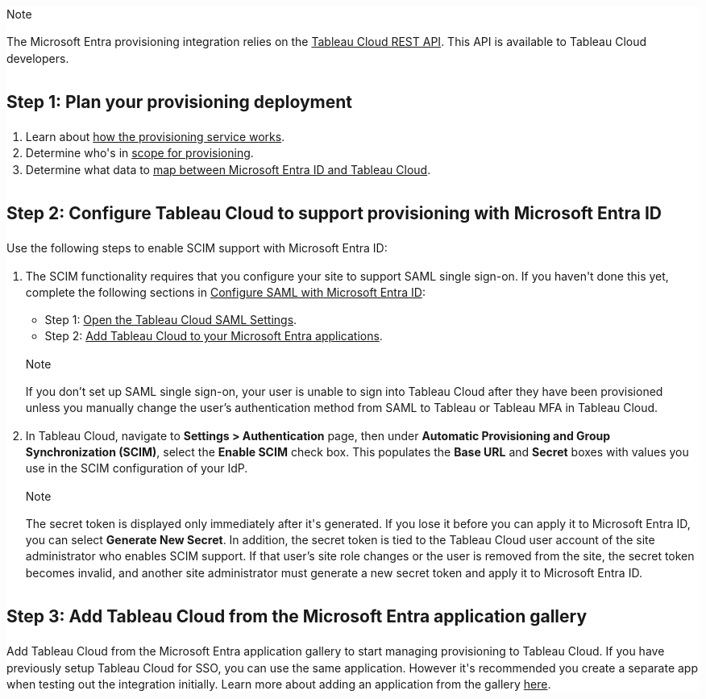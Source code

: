 > [!NOTE]
> The Microsoft Entra provisioning integration relies on the [Tableau Cloud REST API](https://onlinehelp.tableau.com/current/api/rest_api/en-us/help.htm). This API is available to Tableau Cloud developers.

## Step 1: Plan your provisioning deployment
1. Learn about [how the provisioning service works](~/identity/app-provisioning/user-provisioning.md).
1. Determine who's in [scope for provisioning](~/identity/app-provisioning/define-conditional-rules-for-provisioning-user-accounts.md).
1. Determine what data to [map between Microsoft Entra ID and Tableau Cloud](~/identity/app-provisioning/customize-application-attributes.md). 

<a name='step-2-configure-tableau-cloud-to-support-provisioning-with-azure-ad'></a>

## Step 2: Configure Tableau Cloud to support provisioning with Microsoft Entra ID

Use the following steps to enable SCIM support with Microsoft Entra ID:
1. The SCIM functionality requires that you configure your site to support SAML single sign-on. If you haven't done this yet, complete the following sections in [Configure SAML with Microsoft Entra ID](https://help.tableau.com/current/online/en-us/saml_config_azure_ad.htm):
 	* Step 1: [Open the Tableau Cloud SAML Settings](https://help.tableau.com/current/online/en-us/saml_config_azure_ad.htm#open-the-tableau-online-saml-settings).
 	* Step 2: [Add Tableau Cloud to your Microsoft Entra applications](https://help.tableau.com/current/online/en-us/saml_config_azure_ad.htm#add-tableau-online-to-your-azure-ad-applications).
	 
  	> [!NOTE]
  	> If you don’t set up SAML single sign-on, your user is unable to sign into Tableau Cloud after they have been provisioned unless you manually change the user’s authentication method from SAML to Tableau or Tableau MFA in Tableau Cloud. 

1. In Tableau Cloud, navigate to **Settings > Authentication** page, then under **Automatic Provisioning and Group Synchronization (SCIM)**, select the **Enable SCIM** check box. This populates the **Base URL** and **Secret** boxes with values you use in the SCIM configuration of your IdP.
  	> [!NOTE] 
  	> The secret token is displayed only immediately after it's generated. If you lose it before you can apply it to Microsoft Entra ID, you can select **Generate New Secret**. In addition, the secret token is tied to the Tableau Cloud user account of the site administrator who enables SCIM support. If that user’s site role changes or the user is removed from the site, the secret token becomes invalid, and another site administrator must generate a new secret token and apply it to Microsoft Entra ID.



<a name='step-3-add-tableau-cloud-from-the-azure-ad-application-gallery'></a>

## Step 3: Add Tableau Cloud from the Microsoft Entra application gallery

Add Tableau Cloud from the Microsoft Entra application gallery to start managing provisioning to Tableau Cloud. If you have previously setup Tableau Cloud for SSO, you can use the same application. However it's recommended you create a separate app when testing out the integration initially. Learn more about adding an application from the gallery [here](~/identity/enterprise-apps/add-application-portal.md). 
